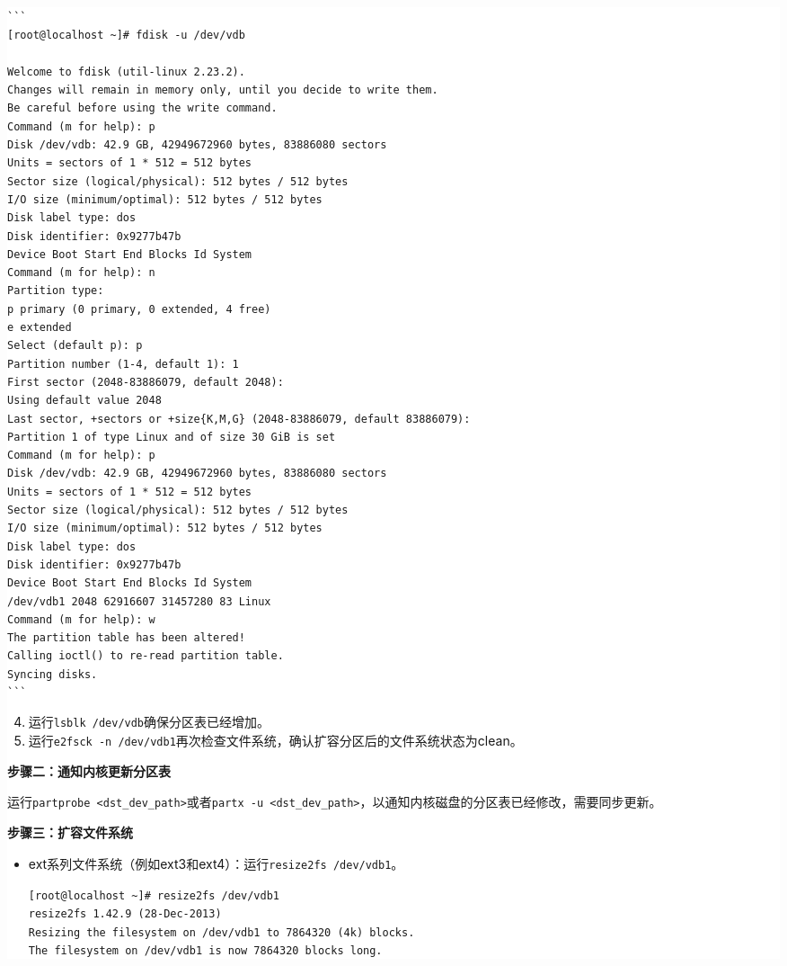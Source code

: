     ```
    [root@localhost ~]# fdisk -u /dev/vdb
    
    Welcome to fdisk (util-linux 2.23.2).
    Changes will remain in memory only, until you decide to write them.
    Be careful before using the write command.
    Command (m for help): p
    Disk /dev/vdb: 42.9 GB, 42949672960 bytes, 83886080 sectors
    Units = sectors of 1 * 512 = 512 bytes
    Sector size (logical/physical): 512 bytes / 512 bytes
    I/O size (minimum/optimal): 512 bytes / 512 bytes
    Disk label type: dos
    Disk identifier: 0x9277b47b
    Device Boot Start End Blocks Id System
    Command (m for help): n
    Partition type:
    p primary (0 primary, 0 extended, 4 free)
    e extended
    Select (default p): p
    Partition number (1-4, default 1): 1
    First sector (2048-83886079, default 2048):
    Using default value 2048
    Last sector, +sectors or +size{K,M,G} (2048-83886079, default 83886079):
    Partition 1 of type Linux and of size 30 GiB is set
    Command (m for help): p
    Disk /dev/vdb: 42.9 GB, 42949672960 bytes, 83886080 sectors
    Units = sectors of 1 * 512 = 512 bytes
    Sector size (logical/physical): 512 bytes / 512 bytes
    I/O size (minimum/optimal): 512 bytes / 512 bytes
    Disk label type: dos
    Disk identifier: 0x9277b47b
    Device Boot Start End Blocks Id System
    /dev/vdb1 2048 62916607 31457280 83 Linux
    Command (m for help): w
    The partition table has been altered!
    Calling ioctl() to re-read partition table.
    Syncing disks.
    ```

4.  运行`lsblk /dev/vdb`确保分区表已经增加。
5.  运行`e2fsck -n /dev/vdb1`再次检查文件系统，确认扩容分区后的文件系统状态为clean。

**步骤二：通知内核更新分区表**

运行`partprobe <dst_dev_path>`或者`partx -u <dst_dev_path>`，以通知内核磁盘的分区表已经修改，需要同步更新。

**步骤三：扩容文件系统**

-   ext系列文件系统（例如ext3和ext4）：运行`resize2fs /dev/vdb1`。

    ```
    [root@localhost ~]# resize2fs /dev/vdb1
    resize2fs 1.42.9 (28-Dec-2013)
    Resizing the filesystem on /dev/vdb1 to 7864320 (4k) blocks.
    The filesystem on /dev/vdb1 is now 7864320 blocks long.
    ```
